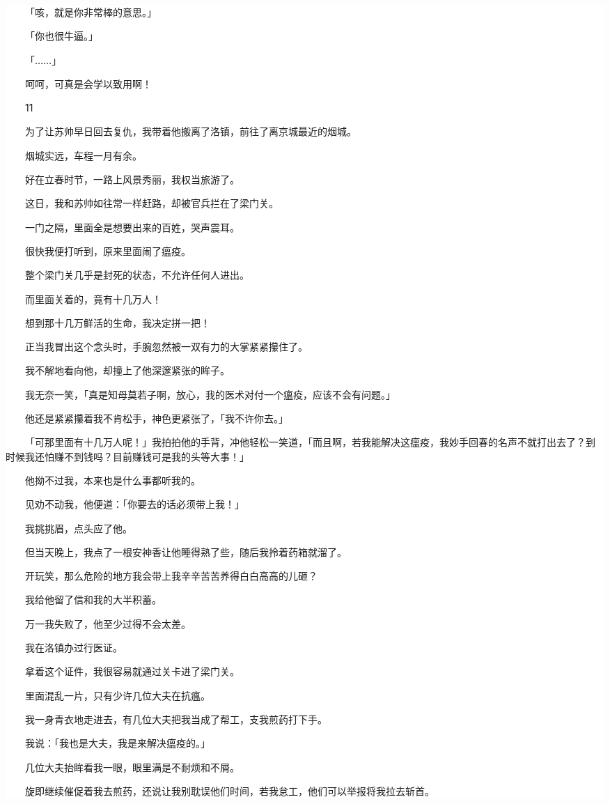 &emsp;&emsp;「咳，就是你非常棒的意思。」  
  
&emsp;&emsp;「你也很牛逼。」  
  
&emsp;&emsp;「……」  
  
&emsp;&emsp;呵呵，可真是会学以致用啊！  
  
&emsp;&emsp;11  
  
&emsp;&emsp;为了让苏帅早日回去复仇，我带着他搬离了洛镇，前往了离京城最近的烟城。  
  
&emsp;&emsp;烟城实远，车程一月有余。  
  
&emsp;&emsp;好在立春时节，一路上风景秀丽，我权当旅游了。  
  
&emsp;&emsp;这日，我和苏帅如往常一样赶路，却被官兵拦在了梁门关。  
  
&emsp;&emsp;一门之隔，里面全是想要出来的百姓，哭声震耳。  
  
&emsp;&emsp;很快我便打听到，原来里面闹了瘟疫。  
  
&emsp;&emsp;整个梁门关几乎是封死的状态，不允许任何人进出。  
  
&emsp;&emsp;而里面关着的，竟有十几万人！  
  
&emsp;&emsp;想到那十几万鲜活的生命，我决定拼一把！  
  
&emsp;&emsp;正当我冒出这个念头时，手腕忽然被一双有力的大掌紧紧攥住了。  
  
&emsp;&emsp;我不解地看向他，却撞上了他深邃紧张的眸子。  
  
&emsp;&emsp;我无奈一笑，「真是知母莫若子啊，放心，我的医术对付一个瘟疫，应该不会有问题。」  
  
&emsp;&emsp;他还是紧紧攥着我不肯松手，神色更紧张了，「我不许你去。」  
  
&emsp;&emsp;「可那里面有十几万人呢！」我拍拍他的手背，冲他轻松一笑道，「而且啊，若我能解决这瘟疫，我妙手回春的名声不就打出去了？到时候我还怕赚不到钱吗？目前赚钱可是我的头等大事！」  
  
&emsp;&emsp;他拗不过我，本来也是什么事都听我的。  
  
&emsp;&emsp;见劝不动我，他便道：「你要去的话必须带上我！」  
  
&emsp;&emsp;我挑挑眉，点头应了他。  
  
&emsp;&emsp;但当天晚上，我点了一根安神香让他睡得熟了些，随后我拎着药箱就溜了。  
  
&emsp;&emsp;开玩笑，那么危险的地方我会带上我辛辛苦苦养得白白高高的儿砸？  
  
&emsp;&emsp;我给他留了信和我的大半积蓄。  
  
&emsp;&emsp;万一我失败了，他至少过得不会太差。  
  
&emsp;&emsp;我在洛镇办过行医证。  
  
&emsp;&emsp;拿着这个证件，我很容易就通过关卡进了梁门关。  
  
&emsp;&emsp;里面混乱一片，只有少许几位大夫在抗瘟。  
  
&emsp;&emsp;我一身青衣地走进去，有几位大夫把我当成了帮工，支我煎药打下手。  
  
&emsp;&emsp;我说：「我也是大夫，我是来解决瘟疫的。」  
  
&emsp;&emsp;几位大夫抬眸看我一眼，眼里满是不耐烦和不屑。  
  
&emsp;&emsp;旋即继续催促着我去煎药，还说让我别耽误他们时间，若我怠工，他们可以举报将我拉去斩首。  
  